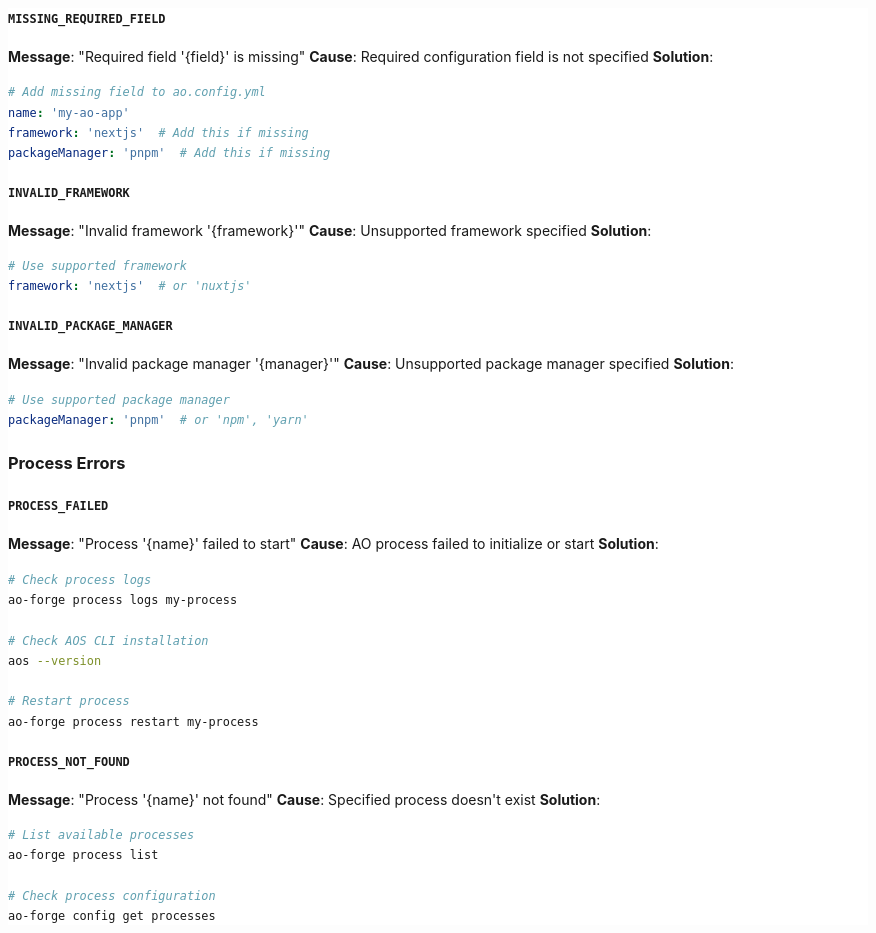 #### `MISSING_REQUIRED_FIELD`
**Message**: "Required field '{field}' is missing"
**Cause**: Required configuration field is not specified
**Solution**:
```yaml
# Add missing field to ao.config.yml
name: 'my-ao-app'
framework: 'nextjs'  # Add this if missing
packageManager: 'pnpm'  # Add this if missing
```

#### `INVALID_FRAMEWORK`
**Message**: "Invalid framework '{framework}'"
**Cause**: Unsupported framework specified
**Solution**:
```yaml
# Use supported framework
framework: 'nextjs'  # or 'nuxtjs'
```

#### `INVALID_PACKAGE_MANAGER`
**Message**: "Invalid package manager '{manager}'"
**Cause**: Unsupported package manager specified
**Solution**:
```yaml
# Use supported package manager
packageManager: 'pnpm'  # or 'npm', 'yarn'
```

### Process Errors

#### `PROCESS_FAILED`
**Message**: "Process '{name}' failed to start"
**Cause**: AO process failed to initialize or start
**Solution**:
```bash
# Check process logs
ao-forge process logs my-process

# Check AOS CLI installation
aos --version

# Restart process
ao-forge process restart my-process
```

#### `PROCESS_NOT_FOUND`
**Message**: "Process '{name}' not found"
**Cause**: Specified process doesn't exist
**Solution**:
```bash
# List available processes
ao-forge process list

# Check process configuration
ao-forge config get processes
```
